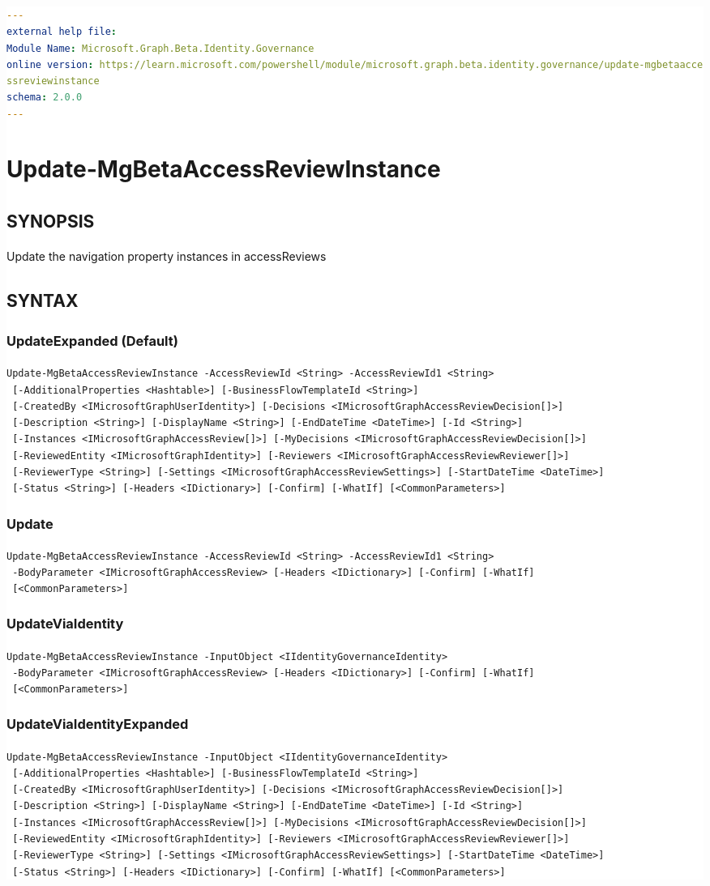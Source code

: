 ```yaml
---
external help file:
Module Name: Microsoft.Graph.Beta.Identity.Governance
online version: https://learn.microsoft.com/powershell/module/microsoft.graph.beta.identity.governance/update-mgbetaaccessreviewinstance
schema: 2.0.0
---
```


# Update-MgBetaAccessReviewInstance

## SYNOPSIS
Update the navigation property instances in accessReviews

## SYNTAX

### UpdateExpanded (Default)
```
Update-MgBetaAccessReviewInstance -AccessReviewId <String> -AccessReviewId1 <String>
 [-AdditionalProperties <Hashtable>] [-BusinessFlowTemplateId <String>]
 [-CreatedBy <IMicrosoftGraphUserIdentity>] [-Decisions <IMicrosoftGraphAccessReviewDecision[]>]
 [-Description <String>] [-DisplayName <String>] [-EndDateTime <DateTime>] [-Id <String>]
 [-Instances <IMicrosoftGraphAccessReview[]>] [-MyDecisions <IMicrosoftGraphAccessReviewDecision[]>]
 [-ReviewedEntity <IMicrosoftGraphIdentity>] [-Reviewers <IMicrosoftGraphAccessReviewReviewer[]>]
 [-ReviewerType <String>] [-Settings <IMicrosoftGraphAccessReviewSettings>] [-StartDateTime <DateTime>]
 [-Status <String>] [-Headers <IDictionary>] [-Confirm] [-WhatIf] [<CommonParameters>]
```

### Update
```
Update-MgBetaAccessReviewInstance -AccessReviewId <String> -AccessReviewId1 <String>
 -BodyParameter <IMicrosoftGraphAccessReview> [-Headers <IDictionary>] [-Confirm] [-WhatIf]
 [<CommonParameters>]
```

### UpdateViaIdentity
```
Update-MgBetaAccessReviewInstance -InputObject <IIdentityGovernanceIdentity>
 -BodyParameter <IMicrosoftGraphAccessReview> [-Headers <IDictionary>] [-Confirm] [-WhatIf]
 [<CommonParameters>]
```

### UpdateViaIdentityExpanded
```
Update-MgBetaAccessReviewInstance -InputObject <IIdentityGovernanceIdentity>
 [-AdditionalProperties <Hashtable>] [-BusinessFlowTemplateId <String>]
 [-CreatedBy <IMicrosoftGraphUserIdentity>] [-Decisions <IMicrosoftGraphAccessReviewDecision[]>]
 [-Description <String>] [-DisplayName <String>] [-EndDateTime <DateTime>] [-Id <String>]
 [-Instances <IMicrosoftGraphAccessReview[]>] [-MyDecisions <IMicrosoftGraphAccessReviewDecision[]>]
 [-ReviewedEntity <IMicrosoftGraphIdentity>] [-Reviewers <IMicrosoftGraphAccessReviewReviewer[]>]
 [-ReviewerType <String>] [-Settings <IMicrosoftGraphAccessReviewSettings>] [-StartDateTime <DateTime>]
 [-Status <String>] [-Headers <IDictionary>] [-Confirm] [-WhatIf] [<CommonParameters>]
```
